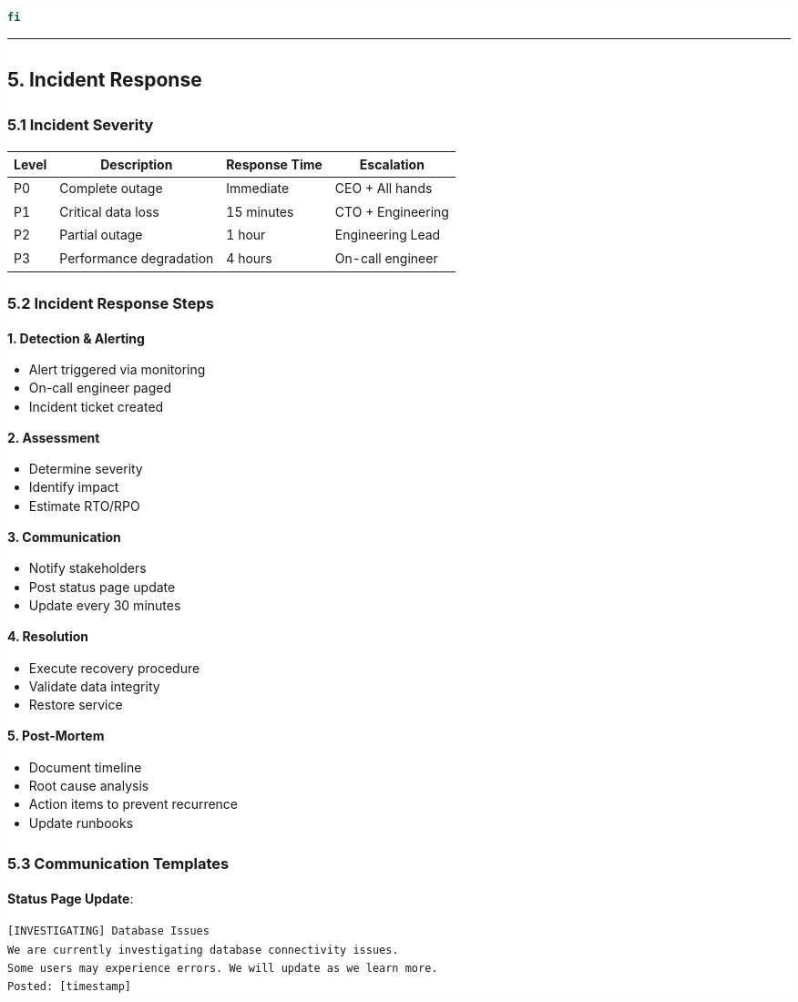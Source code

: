 ```bash
fi
```

---

## 5. Incident Response

### 5.1 Incident Severity

| Level | Description | Response Time | Escalation |
|-------|-------------|---------------|------------|
| P0 | Complete outage | Immediate | CEO + All hands |
| P1 | Critical data loss | 15 minutes | CTO + Engineering |
| P2 | Partial outage | 1 hour | Engineering Lead |
| P3 | Performance degradation | 4 hours | On-call engineer |

### 5.2 Incident Response Steps

**1. Detection & Alerting**
- Alert triggered via monitoring
- On-call engineer paged
- Incident ticket created

**2. Assessment**
- Determine severity
- Identify impact
- Estimate RTO/RPO

**3. Communication**
- Notify stakeholders
- Post status page update
- Update every 30 minutes

**4. Resolution**
- Execute recovery procedure
- Validate data integrity
- Restore service

**5. Post-Mortem**
- Document timeline
- Root cause analysis
- Action items to prevent recurrence
- Update runbooks

### 5.3 Communication Templates

**Status Page Update**:
```
[INVESTIGATING] Database Issues
We are currently investigating database connectivity issues. 
Some users may experience errors. We will update as we learn more.
Posted: [timestamp]
```
